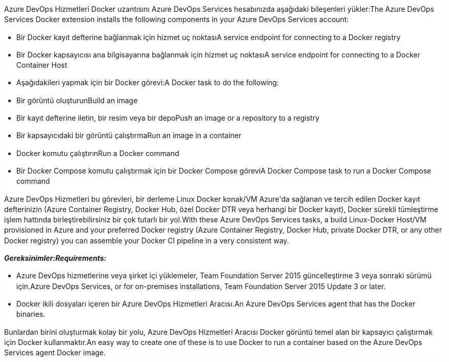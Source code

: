<span data-ttu-id="9372d-146">Azure DevOps Hizmetleri Docker uzantısını Azure DevOps Services hesabınızda aşağıdaki bileşenleri yükler:</span><span class="sxs-lookup"><span data-stu-id="9372d-146">The Azure DevOps Services Docker extension installs the following components in your Azure DevOps Services account:</span></span>

-   <span data-ttu-id="9372d-147">Bir Docker kayıt defterine bağlanmak için hizmet uç noktası</span><span class="sxs-lookup"><span data-stu-id="9372d-147">A service endpoint for connecting to a Docker registry</span></span>

-   <span data-ttu-id="9372d-148">Bir Docker kapsayıcısı ana bilgisayarına bağlanmak için hizmet uç noktası</span><span class="sxs-lookup"><span data-stu-id="9372d-148">A service endpoint for connecting to a Docker Container Host</span></span>

-   <span data-ttu-id="9372d-149">Aşağıdakileri yapmak için bir Docker görevi:</span><span class="sxs-lookup"><span data-stu-id="9372d-149">A Docker task to do the following:</span></span>

-   <span data-ttu-id="9372d-150">Bir görüntü oluşturun</span><span class="sxs-lookup"><span data-stu-id="9372d-150">Build an image</span></span>

-   <span data-ttu-id="9372d-151">Bir kayıt defterine iletin, bir resim veya bir depo</span><span class="sxs-lookup"><span data-stu-id="9372d-151">Push an image or a repository to a registry</span></span>

-   <span data-ttu-id="9372d-152">Bir kapsayıcıdaki bir görüntü çalıştırma</span><span class="sxs-lookup"><span data-stu-id="9372d-152">Run an image in a container</span></span>

-   <span data-ttu-id="9372d-153">Docker komutu çalıştırın</span><span class="sxs-lookup"><span data-stu-id="9372d-153">Run a Docker command</span></span>

-   <span data-ttu-id="9372d-154">Bir Docker Compose komutu çalıştırmak için bir Docker Compose görevi</span><span class="sxs-lookup"><span data-stu-id="9372d-154">A Docker Compose task to run a Docker Compose command</span></span>

<span data-ttu-id="9372d-155">Azure DevOps Hizmetleri bu görevleri, bir derleme Linux Docker konak/VM Azure'da sağlanan ve tercih edilen Docker kayıt defterinizin (Azure Container Registry, Docker Hub, özel Docker DTR veya herhangi bir Docker kayıt), Docker sürekli tümleştirme işlem hattında birleştirebilirsiniz bir çok tutarlı bir yol.</span><span class="sxs-lookup"><span data-stu-id="9372d-155">With these Azure DevOps Services tasks, a build Linux-Docker Host/VM provisioned in Azure and your preferred Docker registry (Azure Container Registry, Docker Hub, private Docker DTR, or any other Docker registry) you can assemble your Docker CI pipeline in a very consistent way.</span></span>

<span data-ttu-id="9372d-156">***Gereksinimler:***</span><span class="sxs-lookup"><span data-stu-id="9372d-156">***Requirements:***</span></span>

-   <span data-ttu-id="9372d-157">Azure DevOps hizmetlerine veya şirket içi yüklemeler, Team Foundation Server 2015 güncelleştirme 3 veya sonraki sürümü için.</span><span class="sxs-lookup"><span data-stu-id="9372d-157">Azure DevOps Services, or for on-premises installations, Team Foundation Server 2015 Update 3 or later.</span></span>

-   <span data-ttu-id="9372d-158">Docker ikili dosyaları içeren bir Azure DevOps Hizmetleri Aracısı.</span><span class="sxs-lookup"><span data-stu-id="9372d-158">An Azure DevOps Services agent that has the Docker binaries.</span></span>

<span data-ttu-id="9372d-159">Bunlardan birini oluşturmak kolay bir yolu, Azure DevOps Hizmetleri Aracısı Docker görüntü temel alan bir kapsayıcı çalıştırmak için Docker kullanmaktır.</span><span class="sxs-lookup"><span data-stu-id="9372d-159">An easy way to create one of these is to use Docker to run a container based on the Azure DevOps Services agent Docker image.</span></span>
